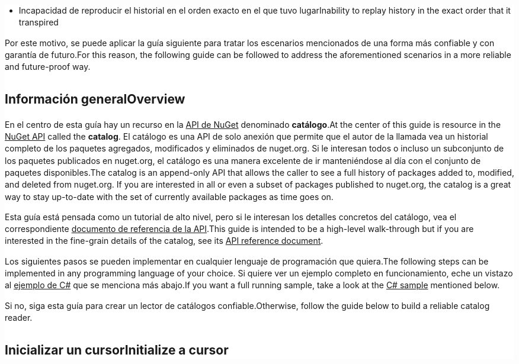 - <span data-ttu-id="7b7a8-114">Incapacidad de reproducir el historial en el orden exacto en el que tuvo lugar</span><span class="sxs-lookup"><span data-stu-id="7b7a8-114">Inability to replay history in the exact order that it transpired</span></span>

<span data-ttu-id="7b7a8-115">Por este motivo, se puede aplicar la guía siguiente para tratar los escenarios mencionados de una forma más confiable y con garantía de futuro.</span><span class="sxs-lookup"><span data-stu-id="7b7a8-115">For this reason, the following guide can be followed to address the aforementioned scenarios in a more reliable and future-proof way.</span></span>

## <a name="overview"></a><span data-ttu-id="7b7a8-116">Información general</span><span class="sxs-lookup"><span data-stu-id="7b7a8-116">Overview</span></span>

<span data-ttu-id="7b7a8-117">En el centro de esta guía hay un recurso en la [API de NuGet](../../api/overview.md) denominado **catálogo**.</span><span class="sxs-lookup"><span data-stu-id="7b7a8-117">At the center of this guide is resource in the [NuGet API](../../api/overview.md) called the **catalog**.</span></span> <span data-ttu-id="7b7a8-118">El catálogo es una API de solo anexión que permite que el autor de la llamada vea un historial completo de los paquetes agregados, modificados y eliminados de nuget.org. Si le interesan todos o incluso un subconjunto de los paquetes publicados en nuget.org, el catálogo es una manera excelente de ir manteniéndose al día con el conjunto de paquetes disponibles.</span><span class="sxs-lookup"><span data-stu-id="7b7a8-118">The catalog is an append-only API that allows the caller to see a full history of packages added to, modified, and deleted from nuget.org. If you are interested in all or even a subset of packages published to nuget.org, the catalog is a great way to stay up-to-date with the set of currently available packages as time goes on.</span></span>

<span data-ttu-id="7b7a8-119">Esta guía está pensada como un tutorial de alto nivel, pero si le interesan los detalles concretos del catálogo, vea el correspondiente [documento de referencia de la API](../../api/catalog-resource.md).</span><span class="sxs-lookup"><span data-stu-id="7b7a8-119">This guide is intended to be a high-level walk-through but if you are interested in the fine-grain details of the catalog, see its [API reference document](../../api/catalog-resource.md).</span></span>

<span data-ttu-id="7b7a8-120">Los siguientes pasos se pueden implementar en cualquier lenguaje de programación que quiera.</span><span class="sxs-lookup"><span data-stu-id="7b7a8-120">The following steps can be implemented in any programming language of your choice.</span></span> <span data-ttu-id="7b7a8-121">Si quiere ver un ejemplo completo en funcionamiento, eche un vistazo al [ejemplo de C#](#c-sample-code) que se menciona más abajo.</span><span class="sxs-lookup"><span data-stu-id="7b7a8-121">If you want a full running sample, take a look at the [C# sample](#c-sample-code) mentioned below.</span></span>

<span data-ttu-id="7b7a8-122">Si no, siga esta guía para crear un lector de catálogos confiable.</span><span class="sxs-lookup"><span data-stu-id="7b7a8-122">Otherwise, follow the guide below to build a reliable catalog reader.</span></span>

## <a name="initialize-a-cursor"></a><span data-ttu-id="7b7a8-123">Inicializar un cursor</span><span class="sxs-lookup"><span data-stu-id="7b7a8-123">Initialize a cursor</span></span>
